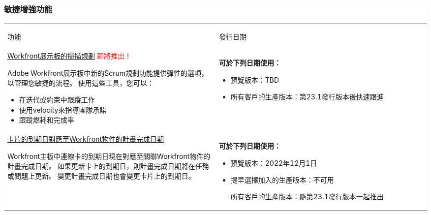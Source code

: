 ### 敏捷增強功能

<table>
            <col style="width: 50%;" />
            <col style="width: 50%;" />
            <tbody>
                <tr>
                    <td>
                        <p><span class="bold">功能</span>
                        </p>
                    </td>
                    <td>
                        <p><span class="bold">發行日期</span>
                        </p>
                    </td>
                </tr>
                <tr>
                    <td>
                        <a href="/help/quicksilver/product-announcements/product-releases/23.1-release-activity/23-1-agile-enhancements.md" class="MCXref xref" xrefformat="{para}">Workfront展示板的掃描規劃</a><span style="color: #ff0000;"> 即將推出！</span></p>
                        <p>Adobe Workfront展示板中新的Scrum規劃功能提供彈性的選項，以管理您敏捷的流程。 使用這些工具，您可以：
                        <ul>
                        <li>在迭代或約束中跟蹤工作</li>
                        <li>使用velocity來指導團隊承諾</li>
                        <li>跟蹤燃耗和完成率</li>
                        </ul>
                        </p>
                    </td>
                    <td><p><b>可於下列日期使用：</b></p>
                     <p>
                        </p>
                        <ul>
                            <li>
                                <p>預覽版本：TBD<br /></p>
                            </li>
                            <li>
                                <!-- <p>Production release for early opt-in: December 8, 2022 <span style="color: #ff0000;"> This feature is available in Production on this date only through the early feature opt-in for Workfront Boards.</span></p> -->
                                <p>所有客戶的生產版本：第23.1發行版本後快速跟進</p>
                            </li>
                        </ul>
                    </td>
                </tr>
                 <tr>
                    <td>
                        <a href="/help/quicksilver/product-announcements/product-releases/23.1-release-activity/23-1-agile-enhancements.md" class="MCXref xref" xrefformat="{para}">卡片的到期日對應至Workfront物件的計畫完成日期</a></p>
                        <p>Workfront主板中連線卡的到期日現在對應至關聯Workfront物件的計畫完成日期。 如果更新卡上的到期日，則計畫完成日期將在任務或問題上更新。 變更計畫完成日期也會變更卡片上的到期日。</p>
                    </td>
                    <td><p><b>可於下列日期使用：</b></p>
                     <p>
                        </p>
                        <ul>
                            <li>
                                <p>預覽版本：2022年12月1日<br /></p>
                            </li>
                            <li>
                                <p>提早選擇加入的生產版本：不可用</p> 
                                <p>所有客戶的生產版本：隨第23.1發行版本一起推出</p>
                            </li>